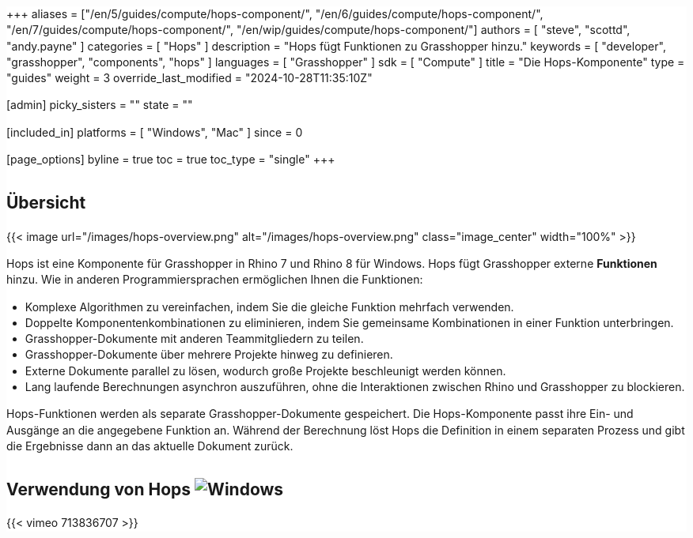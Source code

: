 +++
aliases = ["/en/5/guides/compute/hops-component/", "/en/6/guides/compute/hops-component/", "/en/7/guides/compute/hops-component/", "/en/wip/guides/compute/hops-component/"]
authors = [ "steve", "scottd", "andy.payne" ]
categories = [ "Hops" ]
description = "Hops fügt Funktionen zu Grasshopper hinzu."
keywords = [ "developer", "grasshopper", "components", "hops" ]
languages = [ "Grasshopper" ]
sdk = [ "Compute" ]
title = "Die Hops-Komponente"
type = "guides"
weight = 3
override_last_modified = "2024-10-28T11:35:10Z"

[admin]
picky_sisters = ""
state = ""

[included_in]
platforms = [ "Windows", "Mac" ]
since = 0

[page_options]
byline = true
toc = true
toc_type = "single"
+++

## Übersicht 


{{< image url="/images/hops-overview.png" alt="/images/hops-overview.png" class="image_center" width="100%" >}}

Hops ist eine Komponente für Grasshopper in Rhino 7 und Rhino 8 für Windows. Hops fügt Grasshopper externe **Funktionen** hinzu. Wie in anderen Programmiersprachen ermöglichen Ihnen die Funktionen:

* Komplexe Algorithmen zu vereinfachen, indem Sie die gleiche Funktion mehrfach verwenden.
* Doppelte Komponentenkombinationen zu eliminieren, indem Sie gemeinsame Kombinationen in einer Funktion unterbringen.
* Grasshopper-Dokumente mit anderen Teammitgliedern zu teilen.
* Grasshopper-Dokumente über mehrere Projekte hinweg zu definieren.
* Externe Dokumente parallel zu lösen, wodurch große Projekte beschleunigt werden können.
* Lang laufende Berechnungen asynchron auszuführen, ohne die Interaktionen zwischen Rhino und Grasshopper zu blockieren.

Hops-Funktionen werden als separate Grasshopper-Dokumente gespeichert. Die Hops-Komponente passt ihre Ein- und Ausgänge an die angegebene Funktion an. Während der Berechnung löst Hops die Definition in einem separaten Prozess und gibt die Ergebnisse dann an das aktuelle Dokument zurück.

## Verwendung von Hops <img src="/images/hops.svg" alt="Windows" class="guide_icon">

{{< vimeo 713836707 >}}
